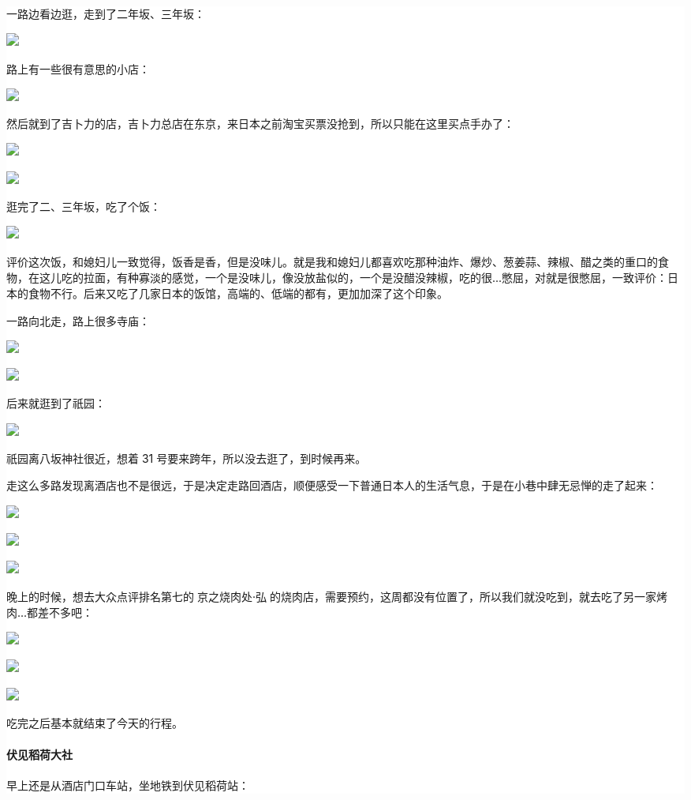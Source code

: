 一路边看边逛，走到了二年坂、三年坂：

![](https://static.xheldon.cn/img/in-post/japan-travel/j-12.png)

路上有一些很有意思的小店：

![](https://static.xheldon.cn/img/in-post/japan-travel/j-13.png)

然后就到了吉卜力的店，吉卜力总店在东京，来日本之前淘宝买票没抢到，所以只能在这里买点手办了：

![](https://static.xheldon.cn/img/in-post/japan-travel/j-14.png)

![](https://static.xheldon.cn/img/in-post/japan-travel/j-15.png)

逛完了二、三年坂，吃了个饭：

![](https://static.xheldon.cn/img/in-post/japan-travel/j-15-1.png)

评价这次饭，和媳妇儿一致觉得，饭香是香，但是没味儿。就是我和媳妇儿都喜欢吃那种油炸、爆炒、葱姜蒜、辣椒、醋之类的重口的食物，在这儿吃的拉面，有种寡淡的感觉，一个是没味儿，像没放盐似的，一个是没醋没辣椒，吃的很...憋屈，对就是很憋屈，一致评价：日本的食物不行。后来又吃了几家日本的饭馆，高端的、低端的都有，更加加深了这个印象。

一路向北走，路上很多寺庙：

![](https://static.xheldon.cn/img/in-post/japan-travel/j-16.png)

![](https://static.xheldon.cn/img/in-post/japan-travel/j-17.png)

后来就逛到了祇园：

![](https://static.xheldon.cn/img/in-post/japan-travel/j-18.png)

祇园离八坂神社很近，想着 31 号要来跨年，所以没去逛了，到时候再来。

走这么多路发现离酒店也不是很远，于是决定走路回酒店，顺便感受一下普通日本人的生活气息，于是在小巷中肆无忌惮的走了起来：

![](https://static.xheldon.cn/img/in-post/japan-travel/j-19.png)

![](https://static.xheldon.cn/img/in-post/japan-travel/j-20.png)

![](https://static.xheldon.cn/img/in-post/japan-travel/j-21.png)

晚上的时候，想去大众点评排名第七的 京之烧肉处·弘 的烧肉店，需要预约，这周都没有位置了，所以我们就没吃到，就去吃了另一家烤肉...都差不多吧：

![](https://static.xheldon.cn/img/in-post/japan-travel/j-22.png)

![](https://static.xheldon.cn/img/in-post/japan-travel/j-22-1.png)

![](https://static.xheldon.cn/img/in-post/japan-travel/j-22-2.png)

吃完之后基本就结束了今天的行程。

#### 伏见稻荷大社

早上还是从酒店门口车站，坐地铁到伏见稻荷站：
